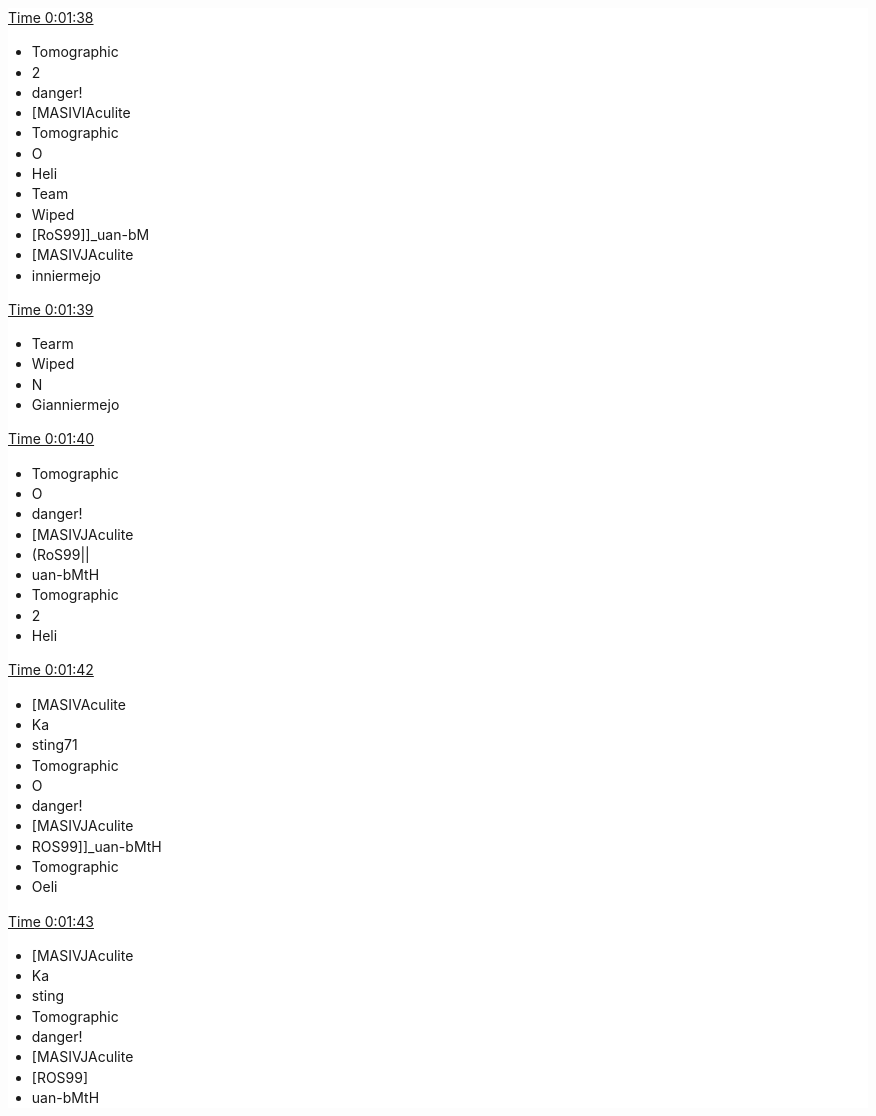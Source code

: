
 [Time 0:01:38](https://youtu.be/QSyJ7maTH4k?t=93) 
- Tomographic 
- 2 
- danger! 
- [MASIVIAculite 
- Tomographic 
- O 
- Heli 
- Team 
- Wiped 
- [RoS99]]_uan-bM 
- [MASIVJAculite 
- inniermejo 

 [Time 0:01:39](https://youtu.be/QSyJ7maTH4k?t=94) 
- Tearm 
- Wiped 
- N 
- Gianniermejo 

 [Time 0:01:40](https://youtu.be/QSyJ7maTH4k?t=95) 
- Tomographic 
- O 
- danger! 
- [MASIVJAculite 
- (RoS99|| 
- uan-bMtH 
- Tomographic 
- 2 
- Heli 

 [Time 0:01:42](https://youtu.be/QSyJ7maTH4k?t=97) 
- [MASIVAculite 
- Ka 
- sting71 
- Tomographic 
- O 
- danger! 
- [MASIVJAculite 
- ROS99]]_uan-bMtH 
- Tomographic 
- Oeli 

 [Time 0:01:43](https://youtu.be/QSyJ7maTH4k?t=98) 
- [MASIVJAculite 
- Ka 
- sting 
- Tomographic 
- danger! 
- [MASIVJAculite 
- [ROS99] 
- uan-bMtH 
